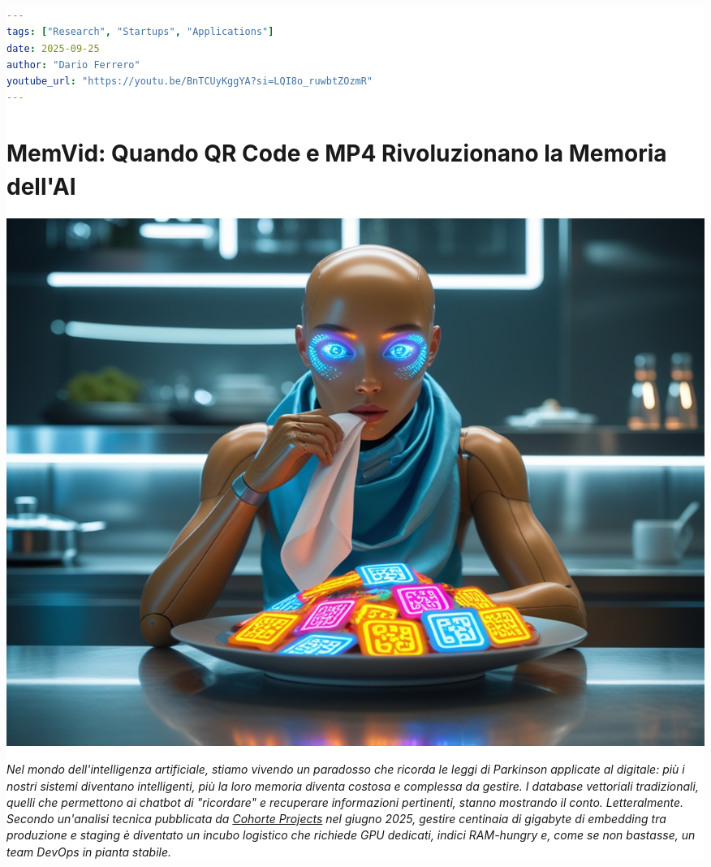 ```yaml
---
tags: ["Research", "Startups", "Applications"]
date: 2025-09-25
author: "Dario Ferrero"
youtube_url: "https://youtu.be/BnTCUyKggYA?si=LQI8o_ruwbtZOzmR"
---
```


# MemVid: Quando QR Code e MP4 Rivoluzionano la Memoria dell'AI
![ia-eat-qrcode.jpg](ia-eat-qrcode.jpg)


*Nel mondo dell'intelligenza artificiale, stiamo vivendo un paradosso che ricorda le leggi di Parkinson applicate al digitale: più i nostri sistemi diventano intelligenti, più la loro memoria diventa costosa e complessa da gestire. I database vettoriali tradizionali, quelli che permettono ai chatbot di "ricordare" e recuperare informazioni pertinenti, stanno mostrando il conto. Letteralmente. Secondo un'analisi tecnica pubblicata da [Cohorte Projects](https://www.cohorte.co/blog/a-developers-friendly-guide-to-qdrant-vector-database) nel giugno 2025, gestire centinaia di gigabyte di embedding tra produzione e staging è diventato un incubo logistico che richiede GPU dedicati, indici RAM-hungry e, come se non bastasse, un team DevOps in pianta stabile.*
